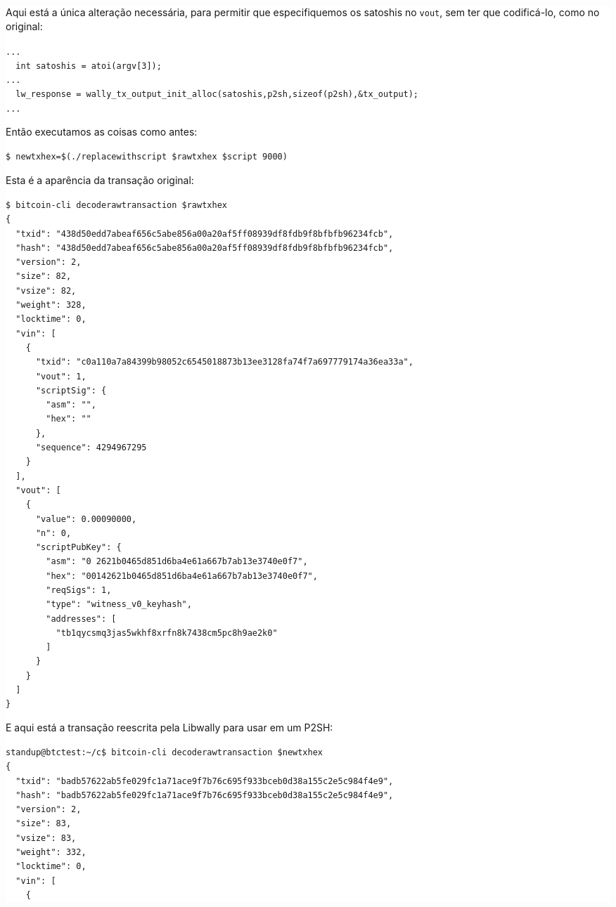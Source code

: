 Aqui está a única alteração necessária, para permitir que especifiquemos os satoshis no `vout`, sem ter que codificá-lo, como no original:
```
...
  int satoshis = atoi(argv[3]);
...
  lw_response = wally_tx_output_init_alloc(satoshis,p2sh,sizeof(p2sh),&tx_output);
...
```
Então executamos as coisas como antes:
```
$ newtxhex=$(./replacewithscript $rawtxhex $script 9000)
```
Esta é a aparência da transação original:
```
$ bitcoin-cli decoderawtransaction $rawtxhex
{
  "txid": "438d50edd7abeaf656c5abe856a00a20af5ff08939df8fdb9f8bfbfb96234fcb",
  "hash": "438d50edd7abeaf656c5abe856a00a20af5ff08939df8fdb9f8bfbfb96234fcb",
  "version": 2,
  "size": 82,
  "vsize": 82,
  "weight": 328,
  "locktime": 0,
  "vin": [
    {
      "txid": "c0a110a7a84399b98052c6545018873b13ee3128fa74f7a697779174a36ea33a",
      "vout": 1,
      "scriptSig": {
        "asm": "",
        "hex": ""
      },
      "sequence": 4294967295
    }
  ],
  "vout": [
    {
      "value": 0.00090000,
      "n": 0,
      "scriptPubKey": {
        "asm": "0 2621b0465d851d6ba4e61a667b7ab13e3740e0f7",
        "hex": "00142621b0465d851d6ba4e61a667b7ab13e3740e0f7",
        "reqSigs": 1,
        "type": "witness_v0_keyhash",
        "addresses": [
          "tb1qycsmq3jas5wkhf8xrfn8k7438cm5pc8h9ae2k0"
        ]
      }
    }
  ]
}
```
E aqui está a transação reescrita pela Libwally para usar em um P2SH:
```
standup@btctest:~/c$ bitcoin-cli decoderawtransaction $newtxhex
{
  "txid": "badb57622ab5fe029fc1a71ace9f7b76c695f933bceb0d38a155c2e5c984f4e9",
  "hash": "badb57622ab5fe029fc1a71ace9f7b76c695f933bceb0d38a155c2e5c984f4e9",
  "version": 2,
  "size": 83,
  "vsize": 83,
  "weight": 332,
  "locktime": 0,
  "vin": [
    {
```